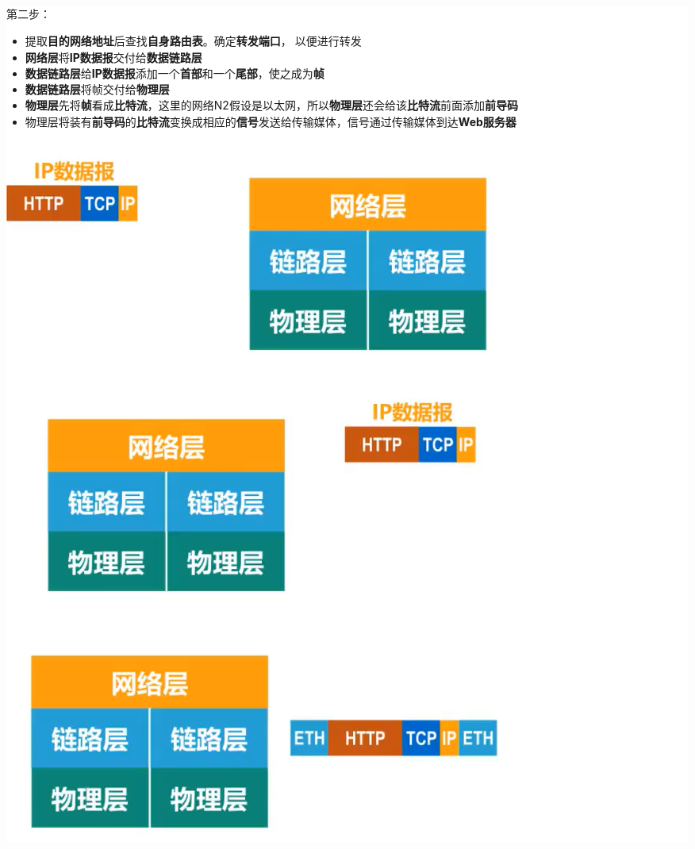 第二步：
-   提取**目的网络地址**后查找**自身路由表**。确定**转发端口**， 以便进行转发
-   **网络层**将**IP数据报**交付给**数据链路层**
-   **数据链路层**给**IP数据报**添加一个**首部**和一个**尾部**，使之成为**帧**
-   **数据链路层**将帧交付给**物理层**
-   **物理层**先将**帧**看成**比特流**，这里的网络N2假设是以太网，所以**物理层**还会给该**比特流**前面添加**前导码**
-   物理层将装有**前导码**的**比特流**变换成相应的**信号**发送给传输媒体，信号通过传输媒体到达**Web服务器**

![11a3-10](../../assets/11a3-10-1638110157054193.png)
![11a3-11](../../assets/11a3-11-1638110162947194.png)
![11a3-12](../../assets/11a3-12-1638110168840195.png)
